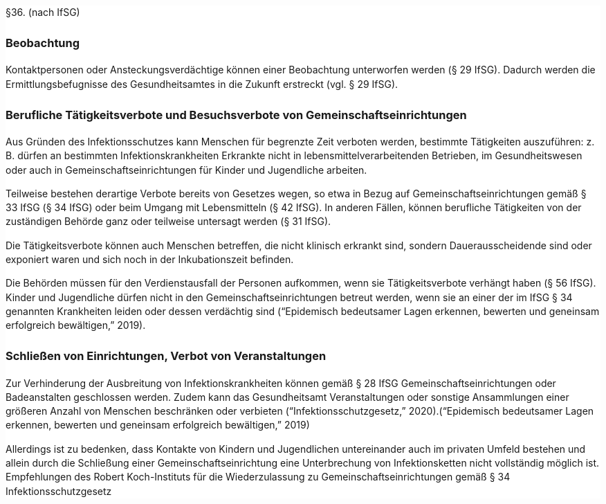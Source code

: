§36.</span><span class="approved-insertion" data-user="47" data-username="Wagner-WieningC" data-date="26370210">
(nach IfSG)</span>

### Beobachtung

Kontaktpersonen oder Ansteckungsverdächtige können einer Beobachtung
unterworfen werden (§ 29 IfSG). Dadurch werden die Ermittlungsbefugnisse
des Gesundheitsamtes in die Zukunft erstreckt (vgl. § 29
IfSG).

### Berufliche Tätigkeitsverbote und Besuchsverbote von Gemeinschaftseinrichtungen

Aus Gründen des Infektionsschutzes kann Menschen für begrenzte Zeit
verboten werden, bestimmte Tätigkeiten auszuführen: z. B. dürfen an
bestimmten Infektionskrankheiten Erkrankte nicht in
lebensmittelverarbeitenden Betrieben, im Gesundheitswesen oder auch in
Gemeinschaftseinrichtungen für Kinder und Jugendliche arbeiten.

Teilweise bestehen derartige Verbote bereits von Gesetzes wegen, so etwa
in Bezug auf Gemeinschaftseinrichtungen gemäß § 33 IfSG (§ 34 IfSG) oder
beim Umgang mit Lebensmitteln (§ 42 IfSG). In anderen Fällen, können
berufliche Tätigkeiten von der zuständigen Behörde ganz oder teilweise
untersagt werden (§ 31 IfSG).

Die Tätigkeitsverbote können auch Menschen betreffen, die nicht klinisch
erkrankt sind, sondern Dauerausscheidende sind oder exponiert waren und
sich noch in der Inkubationszeit befinden.

Die Behörden müssen für den Verdienstausfall der Personen aufkommen,
wenn sie Tätigkeitsverbote verhängt haben (§ 56 IfSG). Kinder und
Jugendliche dürfen nicht in den Gemeinschaftseinrichtungen betreut
werden, wenn sie an einer der im IfSG § 34 genannten Krankheiten leiden
oder dessen verdächtig sind <span class="citation">(“Epidemisch
bedeutsamer Lagen erkennen, bewerten und geneinsam erfolgreich
bewältigen,” 2019)</span>.

### Schließen von Einrichtungen, Verbot von Veranstaltungen

Zur Verhinderung der Ausbreitung von Infektionskrankheiten können gemäß
§ 28 IfSG Gemeinschaftseinrichtungen oder Badeanstalten geschlossen
werden. Zudem kann das Gesundheitsamt Veranstaltungen oder sonstige
Ansammlungen einer größeren Anzahl von Menschen beschränken oder
verbieten <span class="citation">(“Infektionsschutzgesetz,”
2020)</span>.<span class="citation">(“Epidemisch bedeutsamer Lagen
erkennen, bewerten und geneinsam erfolgreich bewältigen,” 2019)</span>

Allerdings ist zu bedenken, dass Kontakte von Kindern und Jugendlichen
untereinander auch im privaten Umfeld bestehen und allein durch die
Schließung einer Gemeinschaftseinrichtung eine Unterbrechung von
Infektionsketten nicht vollständig möglich ist. Empfehlungen des Robert
Koch-Instituts für die Wiederzulassung zu Gemeinschaftseinrichtungen
gemäß § 34 Infektionsschutzgesetz
